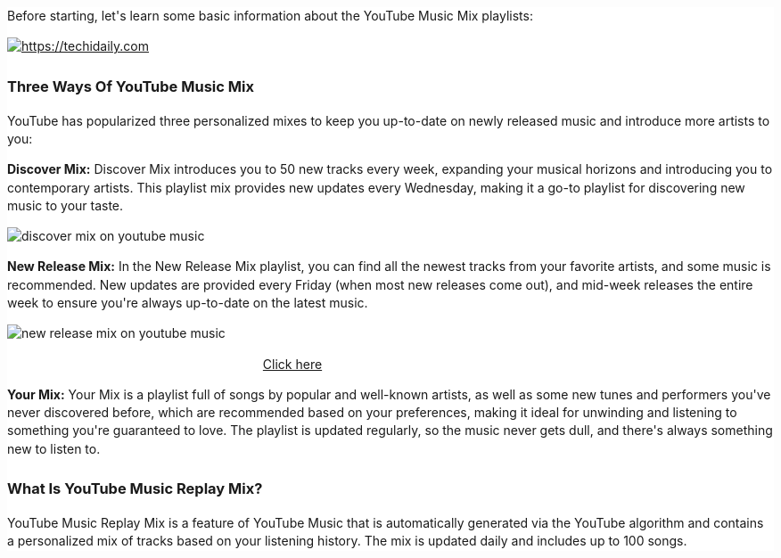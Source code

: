 Before starting, let's learn some basic information about the YouTube Music Mix playlists:


<a href="https://25home.pxf.io/c/5597632/2123468/16836" target="_top" id="2123468">
  <img src="//a.impactradius-go.com/display-ad/16836-2123468" border="0" alt="https://techidaily.com" width="125" height="90"/>
</a>
<img height="0" width="0" src="https://25home.pxf.io/i/5597632/2123468/16836" style="position:absolute;visibility:hidden;" border="0" />

### Three Ways Of YouTube Music Mix

YouTube has popularized three personalized mixes to keep you up-to-date on newly released music and introduce more artists to you:

**Discover Mix:** Discover Mix introduces you to 50 new tracks every week, expanding your musical horizons and introducing you to contemporary artists. This playlist mix provides new updates every Wednesday, making it a go-to playlist for discovering new music to your taste.

![discover mix on youtube music](https://images.wondershare.com/filmora/article-images/2023/03/discover-mix-on-youtube-music.png)

**New Release Mix:** In the New Release Mix playlist, you can find all the newest tracks from your favorite artists, and some music is recommended. New updates are provided every Friday (when most new releases come out), and mid-week releases the entire week to ensure you're always up-to-date on the latest music.

![new release mix on youtube music](https://images.wondershare.com/filmora/article-images/2023/03/new-release-mix-on-youtube-music.png)


<span id="1444782">
					<video width="1024" height="576" style="cursor:pointer"
           poster="//a.impactradius-go.com/display-clicktoplayimage/1444782.png"
           onclick="if(!this.playClicked){this.play();this.setAttribute('controls',true);this.playClicked=true;}">
	   <source src="//a.impactradius-go.com/display-ad/14559-1444782">
	   <img src="//a.impactradius-go.com/display-clicktoplayimage/1444782.png" style="border: none; height: 100%; width: 100%; object-fit: contain">
	</video>
	<div style="width:640px;text-align:center"><a href="javascript:window.open(decodeURIComponent('https%3A%2F%2Fpropmoneyinc.pxf.io%2Fc%2F5597632%2F1444782%2F14559'), '_blank');void(0);">Click here</a></div>
</span>
<img height="0" width="0" src="https://imp.pxf.io/i/5597632/1444782/14559" style="position:absolute;visibility:hidden;" border="0" />

**Your Mix:** Your Mix is a playlist full of songs by popular and well-known artists, as well as some new tunes and performers you've never discovered before, which are recommended based on your preferences, making it ideal for unwinding and listening to something you're guaranteed to love. The playlist is updated regularly, so the music never gets dull, and there's always something new to listen to.

### What Is YouTube Music Replay Mix?

YouTube Music Replay Mix is a feature of YouTube Music that is automatically generated via the YouTube algorithm and contains a personalized mix of tracks based on your listening history. The mix is updated daily and includes up to 100 songs.
